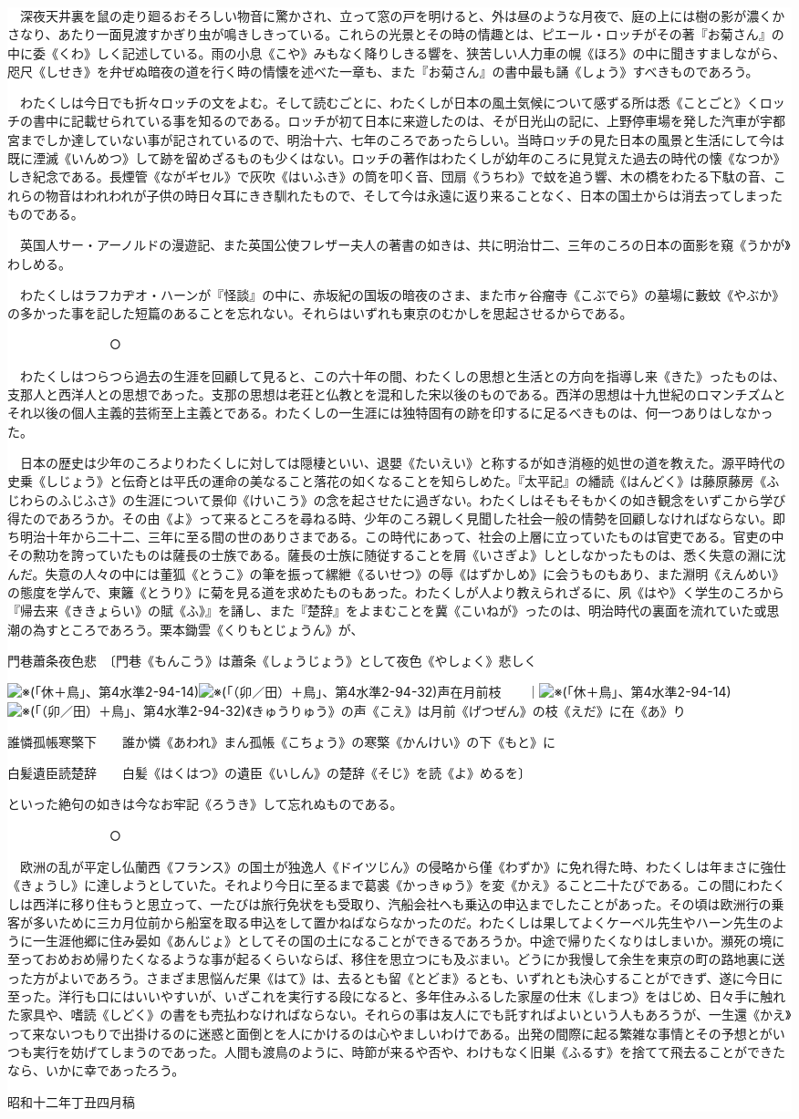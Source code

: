 　深夜天井裏を鼠の走り廻るおそろしい物音に驚かされ、立って窓の戸を明けると、外は昼のような月夜で、庭の上には樹の影が濃くかさなり、あたり一面見渡すかぎり虫が鳴きしきっている。これらの光景とその時の情趣とは、ピエール・ロッチがその著『お菊さん』の中に委《くわ》しく記述している。雨の小息《こや》みもなく降りしきる響を、狭苦しい人力車の幌《ほろ》の中に聞きすましながら、咫尺《しせき》を弁ぜぬ暗夜の道を行く時の情懐を述べた一章も、また『お菊さん』の書中最も誦《しょう》すべきものであろう。

　わたくしは今日でも折々ロッチの文をよむ。そして読むごとに、わたくしが日本の風土気候について感ずる所は悉《ことごと》くロッチの書中に記載せられている事を知るのである。ロッチが初て日本に来遊したのは、そが日光山の記に、上野停車場を発した汽車が宇都宮までしか達していない事が記されているので、明治十六、七年のころであったらしい。当時ロッチの見た日本の風景と生活にして今は既に湮滅《いんめつ》して跡を留めざるものも少くはない。ロッチの著作はわたくしが幼年のころに見覚えた過去の時代の懐《なつか》しき紀念である。長煙管《ながギセル》で灰吹《はいふき》の筒を叩く音、団扇《うちわ》で蚊を追う響、木の橋をわたる下駄の音、これらの物音はわれわれが子供の時日々耳にきき馴れたもので、そして今は永遠に返り来ることなく、日本の国土からは消去ってしまったものである。

　英国人サー・アーノルドの漫遊記、また英国公使フレザー夫人の著書の如きは、共に明治廿二、三年のころの日本の面影を窺《うかが》わしめる。

　わたくしはラフカヂオ・ハーンが『怪談』の中に、赤坂紀の国坂の暗夜のさま、また市ヶ谷瘤寺《こぶでら》の墓場に藪蚊《やぶか》の多かった事を記した短篇のあることを忘れない。それらはいずれも東京のむかしを思起させるからである。



　　　　　　　　○



　わたくしはつらつら過去の生涯を回顧して見ると、この六十年の間、わたくしの思想と生活との方向を指導し来《きた》ったものは、支那人と西洋人との思想であった。支那の思想は老荘と仏教とを混和した宋以後のものである。西洋の思想は十九世紀のロマンチズムとそれ以後の個人主義的芸術至上主義とである。わたくしの一生涯には独特固有の跡を印するに足るべきものは、何一つありはしなかった。

　日本の歴史は少年のころよりわたくしに対しては隠棲といい、退嬰《たいえい》と称するが如き消極的処世の道を教えた。源平時代の史乗《しじょう》と伝奇とは平氏の運命の美なること落花の如くなることを知らしめた。『太平記』の繙読《はんどく》は藤原藤房《ふじわらのふじふさ》の生涯について景仰《けいこう》の念を起させたに過ぎない。わたくしはそもそもかくの如き観念をいずこから学び得たのであろうか。その由《よ》って来るところを尋ねる時、少年のころ親しく見聞した社会一般の情勢を回顧しなければならない。即ち明治十年から二十二、三年に至る間の世のありさまである。この時代にあって、社会の上層に立っていたものは官吏である。官吏の中その勲功を誇っていたものは薩長の士族である。薩長の士族に随従することを屑《いさぎよ》しとしなかったものは、悉く失意の淵に沈んだ。失意の人々の中には董狐《とうこ》の筆を振って縲紲《るいせつ》の辱《はずかしめ》に会うものもあり、また淵明《えんめい》の態度を学んで、東籬《とうり》に菊を見る道を求めたものもあった。わたくしが人より教えられざるに、夙《はや》く学生のころから『帰去来《ききょらい》の賦《ふ》』を誦し、また『楚辞』をよまむことを冀《こいねが》ったのは、明治時代の裏面を流れていた或思潮の為すところであろう。栗本鋤雲《くりもとじょうん》が、


門巷蕭条夜色悲　〔門巷《もんこう》は蕭条《しょうじょう》として夜色《やしょく》悲しく

![※(「休＋鳥」、第4水準2-94-14)](https://www.aozora.gr.jp/cards/001341/files/../../../gaiji/2-94/2-94-14.png)![※(「（卯／田）＋鳥」、第4水準2-94-32)](https://www.aozora.gr.jp/cards/001341/files/../../../gaiji/2-94/2-94-32.png)声在月前枝　　｜![※(「休＋鳥」、第4水準2-94-14)](https://www.aozora.gr.jp/cards/001341/files/../../../gaiji/2-94/2-94-14.png)![※(「（卯／田）＋鳥」、第4水準2-94-32)](https://www.aozora.gr.jp/cards/001341/files/../../../gaiji/2-94/2-94-32.png)《きゅうりゅう》の声《こえ》は月前《げつぜん》の枝《えだ》に在《あ》り

誰憐孤帳寒檠下　　誰か憐《あわれ》まん孤帳《こちょう》の寒檠《かんけい》の下《もと》に

白髪遺臣読楚辞　　白髪《はくはつ》の遺臣《いしん》の楚辞《そじ》を読《よ》めるを〕



といった絶句の如きは今なお牢記《ろうき》して忘れぬものである。



　　　　　　　　○



　欧洲の乱が平定し仏蘭西《フランス》の国土が独逸人《ドイツじん》の侵略から僅《わずか》に免れ得た時、わたくしは年まさに強仕《きょうし》に達しようとしていた。それより今日に至るまで葛裘《かっきゅう》を変《かえ》ること二十たびである。この間にわたくしは西洋に移り住もうと思立って、一たびは旅行免状をも受取り、汽船会社へも乗込の申込までしたことがあった。その頃は欧洲行の乗客が多いために三カ月位前から船室を取る申込をして置かねばならなかったのだ。わたくしは果してよくケーベル先生やハーン先生のように一生涯他郷に住み晏如《あんじょ》としてその国の土になることができるであろうか。中途で帰りたくなりはしまいか。瀕死の境に至っておめおめ帰りたくなるような事が起るくらいならば、移住を思立つにも及ぶまい。どうにか我慢して余生を東京の町の路地裏に送った方がよいであろう。さまざま思悩んだ果《はて》は、去るとも留《とどま》るとも、いずれとも決心することができず、遂に今日に至った。洋行も口にはいいやすいが、いざこれを実行する段になると、多年住みふるした家屋の仕末《しまつ》をはじめ、日々手に触れた家具や、嗜読《しどく》の書をも売払わなければならない。それらの事は友人にでも託すればよいという人もあろうが、一生還《かえ》って来ないつもりで出掛けるのに迷惑と面倒とを人にかけるのは心やましいわけである。出発の間際に起る繁雑な事情とその予想とがいつも実行を妨げてしまうのであった。人間も渡鳥のように、時節が来るや否や、わけもなく旧巣《ふるす》を捨てて飛去ることができたなら、いかに幸であったろう。

昭和十二年丁丑四月稿





